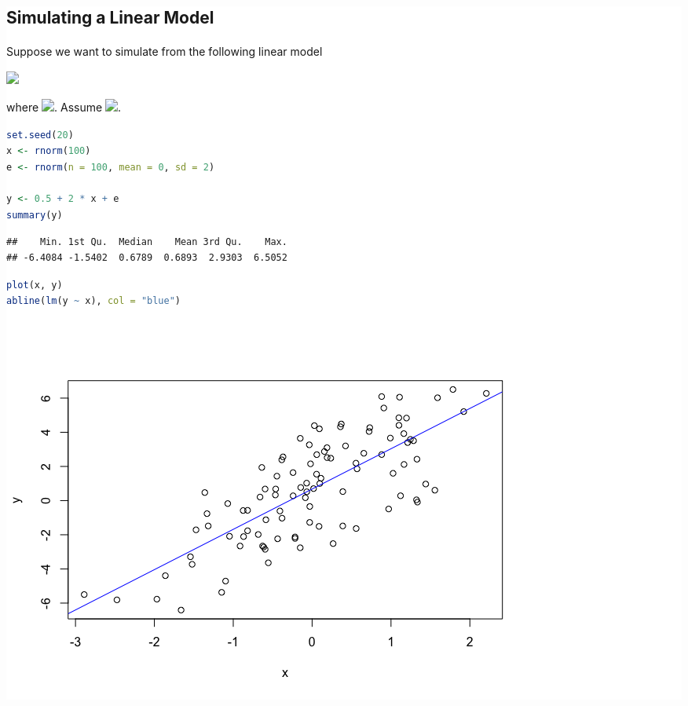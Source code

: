 ## Simulating a Linear Model

Suppose we want to simulate from the following linear model

<img src="https://render.githubusercontent.com/render/math?math=$y = \beta_0 + \beta_1 x + \epsilon$">

where
<img src="https://render.githubusercontent.com/render/math?math=$\epsilon \sim \mathcal{N}(0, 2^{2})$">.
Assume
<img src="https://render.githubusercontent.com/render/math?math=$x \sim \mathcal{N}(0, 1^{2}), \: \beta_0 = 0.5 \: and \: \beta_1 = 2$">.

``` r
set.seed(20)
x <- rnorm(100)
e <- rnorm(n = 100, mean = 0, sd = 2)

y <- 0.5 + 2 * x + e
summary(y)
```

    ##    Min. 1st Qu.  Median    Mean 3rd Qu.    Max. 
    ## -6.4084 -1.5402  0.6789  0.6893  2.9303  6.5052

``` r
plot(x, y)
abline(lm(y ~ x), col = "blue")
```

![](Week4_files/figure-gfm/unnamed-chunk-13-1.png)
